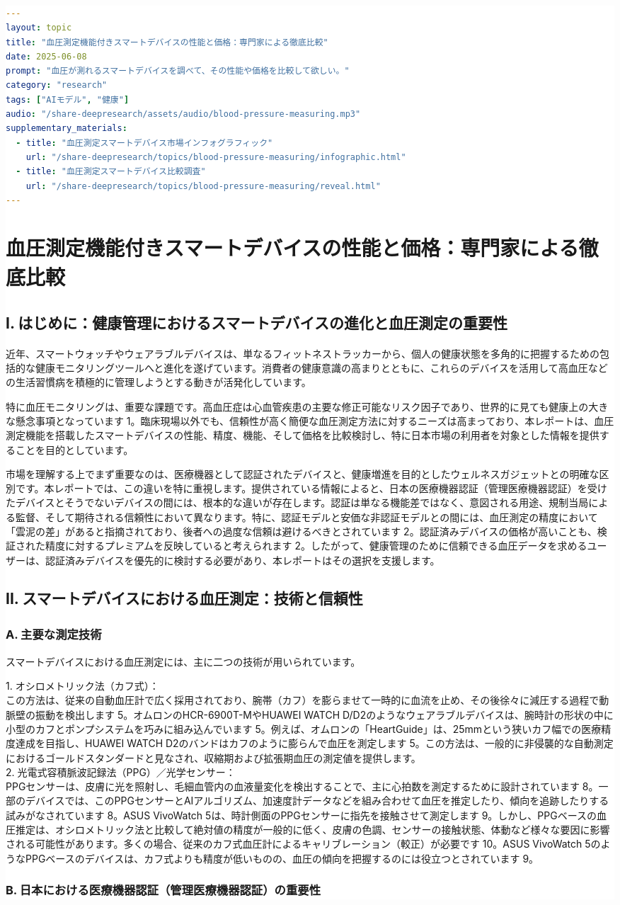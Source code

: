 ```yaml
---
layout: topic
title: "血圧測定機能付きスマートデバイスの性能と価格：専門家による徹底比較"
date: 2025-06-08
prompt: "血圧が測れるスマートデバイスを調べて、その性能や価格を比較して欲しい。"
category: "research"
tags: ["AIモデル", "健康"]
audio: "/share-deepresearch/assets/audio/blood-pressure-measuring.mp3"
supplementary_materials:
  - title: "血圧測定スマートデバイス市場インフォグラフィック"
    url: "/share-deepresearch/topics/blood-pressure-measuring/infographic.html"
  - title: "血圧測定スマートデバイス比較調査"
    url: "/share-deepresearch/topics/blood-pressure-measuring/reveal.html"
---
```


# **血圧測定機能付きスマートデバイスの性能と価格：専門家による徹底比較**

## **I. はじめに：健康管理におけるスマートデバイスの進化と血圧測定の重要性**

近年、スマートウォッチやウェアラブルデバイスは、単なるフィットネストラッカーから、個人の健康状態を多角的に把握するための包括的な健康モニタリングツールへと進化を遂げています。消費者の健康意識の高まりとともに、これらのデバイスを活用して高血圧などの生活習慣病を積極的に管理しようとする動きが活発化しています。

特に血圧モニタリングは、重要な課題です。高血圧症は心血管疾患の主要な修正可能なリスク因子であり、世界的に見ても健康上の大きな懸念事項となっています 1。臨床現場以外でも、信頼性が高く簡便な血圧測定方法に対するニーズは高まっており、本レポートは、血圧測定機能を搭載したスマートデバイスの性能、精度、機能、そして価格を比較検討し、特に日本市場の利用者を対象とした情報を提供することを目的としています。

市場を理解する上でまず重要なのは、医療機器として認証されたデバイスと、健康増進を目的としたウェルネスガジェットとの明確な区別です。本レポートでは、この違いを特に重視します。提供されている情報によると、日本の医療機器認証（管理医療機器認証）を受けたデバイスとそうでないデバイスの間には、根本的な違いが存在します。認証は単なる機能差ではなく、意図される用途、規制当局による監督、そして期待される信頼性において異なります。特に、認証モデルと安価な非認証モデルとの間には、血圧測定の精度において「雲泥の差」があると指摘されており、後者への過度な信頼は避けるべきとされています 2。認証済みデバイスの価格が高いことも、検証された精度に対するプレミアムを反映していると考えられます 2。したがって、健康管理のために信頼できる血圧データを求めるユーザーは、認証済みデバイスを優先的に検討する必要があり、本レポートはその選択を支援します。

## **II. スマートデバイスにおける血圧測定：技術と信頼性**

### **A. 主要な測定技術**

スマートデバイスにおける血圧測定には、主に二つの技術が用いられています。

1\. オシロメトリック法（カフ式）：  
この方法は、従来の自動血圧計で広く採用されており、腕帯（カフ）を膨らませて一時的に血流を止め、その後徐々に減圧する過程で動脈壁の振動を検出します 5。オムロンのHCR-6900T-MやHUAWEI WATCH D/D2のようなウェアラブルデバイスは、腕時計の形状の中に小型のカフとポンプシステムを巧みに組み込んでいます 5。例えば、オムロンの「HeartGuide」は、25mmという狭いカフ幅での医療精度達成を目指し、HUAWEI WATCH D2のバンドはカフのように膨らんで血圧を測定します 5。この方法は、一般的に非侵襲的な自動測定におけるゴールドスタンダードと見なされ、収縮期および拡張期血圧の測定値を提供します。  
2\. 光電式容積脈波記録法（PPG）／光学センサー：  
PPGセンサーは、皮膚に光を照射し、毛細血管内の血液量変化を検出することで、主に心拍数を測定するために設計されています 8。一部のデバイスでは、このPPGセンサーとAIアルゴリズム、加速度計データなどを組み合わせて血圧を推定したり、傾向を追跡したりする試みがなされています 8。ASUS VivoWatch 5は、時計側面のPPGセンサーに指先を接触させて測定します 9。しかし、PPGベースの血圧推定は、オシロメトリック法と比較して絶対値の精度が一般的に低く、皮膚の色調、センサーの接触状態、体動など様々な要因に影響される可能性があります。多くの場合、従来のカフ式血圧計によるキャリブレーション（較正）が必要です 10。ASUS VivoWatch 5のようなPPGベースのデバイスは、カフ式よりも精度が低いものの、血圧の傾向を把握するのには役立つとされています 9。

### **B. 日本における医療機器認証（管理医療機器認証）の重要性**
